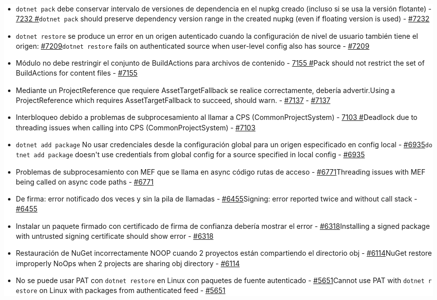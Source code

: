 * <span data-ttu-id="8c3d4-156">`dotnet pack` debe conservar intervalo de versiones de dependencia en el nupkg creado (incluso si se usa la versión flotante) - [7232 #](https://github.com/NuGet/Home/issues/7232)</span><span class="sxs-lookup"><span data-stu-id="8c3d4-156">`dotnet pack` should preserve dependency version range in the created nupkg (even if floating version is used) - [#7232](https://github.com/NuGet/Home/issues/7232)</span></span>

* <span data-ttu-id="8c3d4-157">`dotnet restore` se produce un error en un origen autenticado cuando la configuración de nivel de usuario también tiene el origen: [#7209](https://github.com/NuGet/Home/issues/7209)</span><span class="sxs-lookup"><span data-stu-id="8c3d4-157">`dotnet restore` fails on authenticated source when user-level config also has source - [#7209](https://github.com/NuGet/Home/issues/7209)</span></span>

* <span data-ttu-id="8c3d4-158">Módulo no debe restringir el conjunto de BuildActions para archivos de contenido - [7155 #](https://github.com/NuGet/Home/issues/7155)</span><span class="sxs-lookup"><span data-stu-id="8c3d4-158">Pack should not restrict the set of BuildActions for content files - [#7155](https://github.com/NuGet/Home/issues/7155)</span></span>

* <span data-ttu-id="8c3d4-159">Mediante un ProjectReference que requiere AssetTargetFallback se realice correctamente, debería advertir.</span><span class="sxs-lookup"><span data-stu-id="8c3d4-159">Using a ProjectReference which requires AssetTargetFallback to succeed, should warn.</span></span><span data-ttu-id="8c3d4-160"> - [#7137](https://github.com/NuGet/Home/issues/7137)</span><span class="sxs-lookup"><span data-stu-id="8c3d4-160"> - [#7137](https://github.com/NuGet/Home/issues/7137)</span></span>

* <span data-ttu-id="8c3d4-161">Interbloqueo debido a problemas de subprocesamiento al llamar a CPS (CommonProjectSystem) - [7103 #](https://github.com/NuGet/Home/issues/7103)</span><span class="sxs-lookup"><span data-stu-id="8c3d4-161">Deadlock due to threading issues when calling into CPS (CommonProjectSystem) - [#7103](https://github.com/NuGet/Home/issues/7103)</span></span>

* <span data-ttu-id="8c3d4-162">`dotnet add package` No usar credenciales desde la configuración global para un origen especificado en config local - [#6935](https://github.com/NuGet/Home/issues/6935)</span><span class="sxs-lookup"><span data-stu-id="8c3d4-162">`dotnet add package` doesn't use credentials from global config for a source specified in local config - [#6935](https://github.com/NuGet/Home/issues/6935)</span></span>

* <span data-ttu-id="8c3d4-163">Problemas de subprocesamiento con MEF que se llama en async código rutas de acceso - [#6771](https://github.com/NuGet/Home/issues/6771)</span><span class="sxs-lookup"><span data-stu-id="8c3d4-163">Threading issues with MEF being called on async code paths - [#6771](https://github.com/NuGet/Home/issues/6771)</span></span>

* <span data-ttu-id="8c3d4-164">De firma: error notificado dos veces y sin la pila de llamadas - [#6455](https://github.com/NuGet/Home/issues/6455)</span><span class="sxs-lookup"><span data-stu-id="8c3d4-164">Signing: error reported twice and without call stack - [#6455](https://github.com/NuGet/Home/issues/6455)</span></span>

* <span data-ttu-id="8c3d4-165">Instalar un paquete firmado con certificado de firma de confianza debería mostrar el error - [#6318](https://github.com/NuGet/Home/issues/6318)</span><span class="sxs-lookup"><span data-stu-id="8c3d4-165">Installing a signed package with untrusted signing certificate should show error - [#6318](https://github.com/NuGet/Home/issues/6318)</span></span>

* <span data-ttu-id="8c3d4-166">Restauración de NuGet incorrectamente NOOP cuando 2 proyectos están compartiendo el directorio obj - [#6114](https://github.com/NuGet/Home/issues/6114)</span><span class="sxs-lookup"><span data-stu-id="8c3d4-166">NuGet restore improperly NoOps when 2 projects are sharing obj directory - [#6114](https://github.com/NuGet/Home/issues/6114)</span></span>

* <span data-ttu-id="8c3d4-167">No se puede usar PAT con `dotnet restore` en Linux con paquetes de fuente autenticado - [#5651](https://github.com/NuGet/Home/issues/5651)</span><span class="sxs-lookup"><span data-stu-id="8c3d4-167">Cannot use PAT with `dotnet restore` on Linux with packages from authenticated feed - [#5651](https://github.com/NuGet/Home/issues/5651)</span></span>
